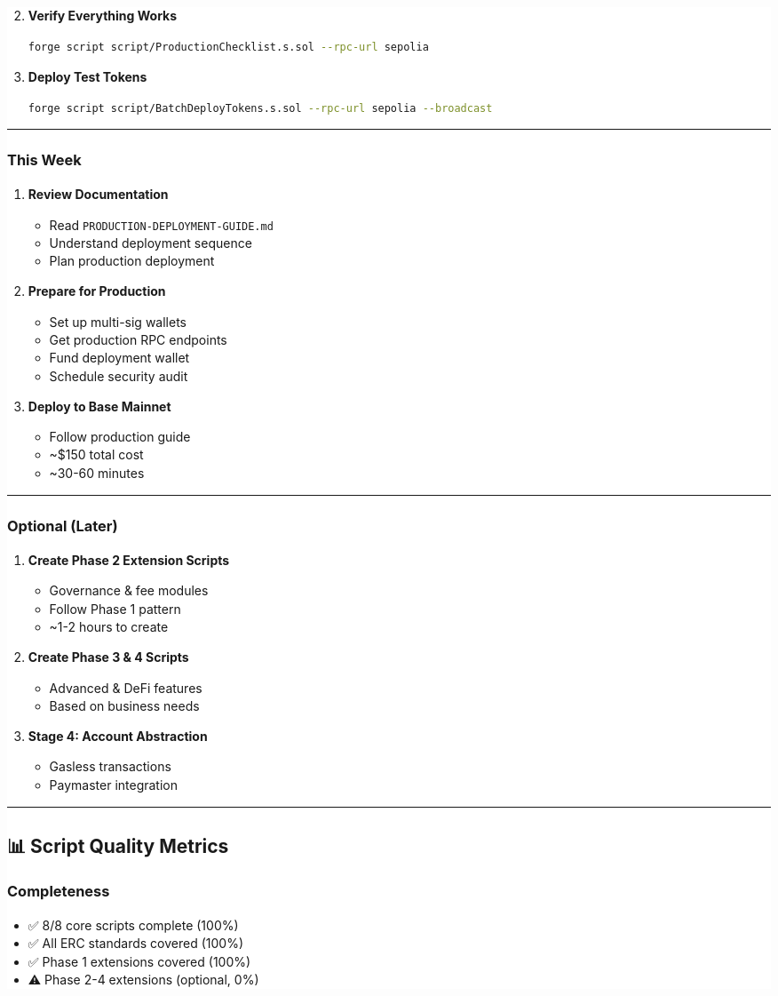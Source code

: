 2. **Verify Everything Works**
   ```bash
   forge script script/ProductionChecklist.s.sol --rpc-url sepolia
   ```

3. **Deploy Test Tokens**
   ```bash
   forge script script/BatchDeployTokens.s.sol --rpc-url sepolia --broadcast
   ```

---

### This Week
1. **Review Documentation**
   - Read `PRODUCTION-DEPLOYMENT-GUIDE.md`
   - Understand deployment sequence
   - Plan production deployment

2. **Prepare for Production**
   - Set up multi-sig wallets
   - Get production RPC endpoints
   - Fund deployment wallet
   - Schedule security audit

3. **Deploy to Base Mainnet**
   - Follow production guide
   - ~$150 total cost
   - ~30-60 minutes

---

### Optional (Later)
1. **Create Phase 2 Extension Scripts**
   - Governance & fee modules
   - Follow Phase 1 pattern
   - ~1-2 hours to create

2. **Create Phase 3 & 4 Scripts**
   - Advanced & DeFi features
   - Based on business needs

3. **Stage 4: Account Abstraction**
   - Gasless transactions
   - Paymaster integration

---

## 📊 Script Quality Metrics

### Completeness
- ✅ 8/8 core scripts complete (100%)
- ✅ All ERC standards covered (100%)
- ✅ Phase 1 extensions covered (100%)
- ⚠️ Phase 2-4 extensions (optional, 0%)
